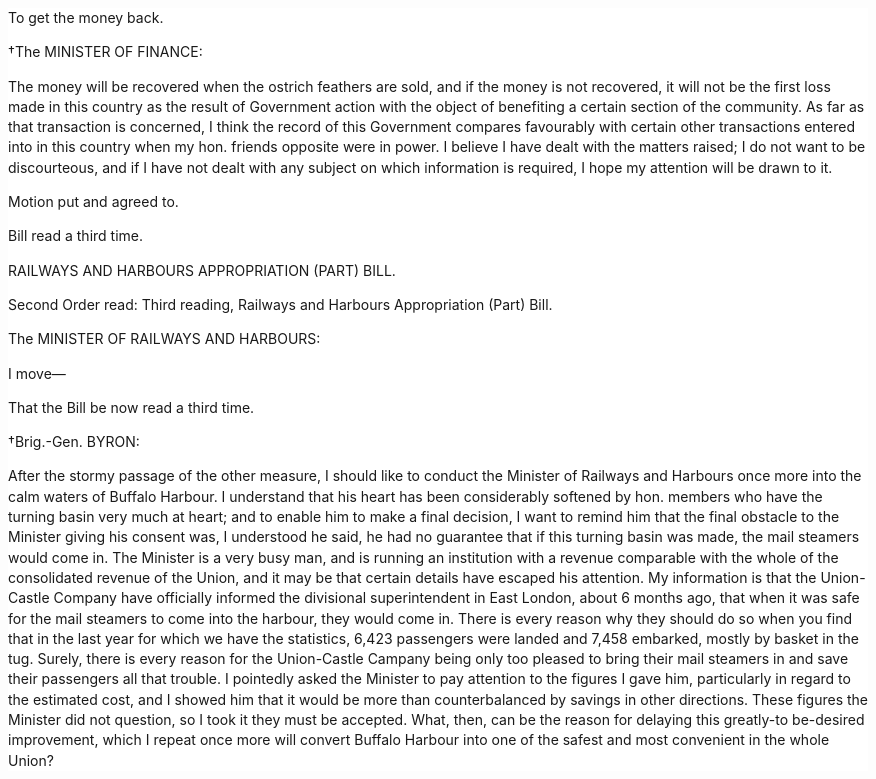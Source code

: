 <p>To get the money back.</p>

</speech>

<speech by="#minister_of_finance">

<from>&#x2020;The <person refersTo="hansard_za">MINISTER OF FINANCE</person>:</from>

<p>The money will be recovered when the ostrich feathers are sold, and if the money is not recovered, it will not be the first loss made in this country as the result of Government action with the object of benefiting a certain section of the community. As far as that transaction is concerned, I think the record of this Government compares favourably with certain other transactions entered into in this country when my hon. friends opposite were in power. I believe I have dealt with the matters raised; I do not want to be discourteous, and if I have not dealt with any subject on which information is required, I hope my attention will be drawn to it.</p>

<p>Motion put and agreed to.</p>

<p>Bill read a third time.</p>

</speech>

</debateSection>

<debateSection name="#railways_and_harbours_appropriation_part_bill">

<heading>RAILWAYS AND HARBOURS APPROPRIATION (PART) BILL.</heading>

<p>Second Order read: Third reading, Railways and Harbours Appropriation (Part) Bill.</p>

<speech by="#minister_of_railways_and_harbours">

<from>The <person refersTo="hansard_za">MINISTER OF RAILWAYS AND HARBOURS</person>:</from>

<p>I move&#x2014;</p>

<block name="#quote">That the Bill be now read a third time.</block>

</speech>

<speech by="#byron">

<from>&#x2020;Brig.-Gen. <person refersTo="hansard_za">BYRON</person>:</from>

<p>After the stormy passage of the other measure, I should like to conduct the Minister of Railways and Harbours once more into the calm waters of Buffalo Harbour. I understand that his heart has been considerably softened by hon. members who have the turning basin very much at heart; and to enable him to make a final decision, I want to remind him that the final obstacle to the Minister giving his consent was, I understood he said, he had no guarantee that if this turning basin was made, the mail steamers would come in. The Minister is a very busy man, and is running an institution with a revenue comparable with the whole of the consolidated revenue of the Union, and it may be that certain details have escaped his attention. My information is that the Union-Castle Company have officially informed the divisional superintendent in East London, about 6 months ago, that when it was safe for the mail steamers to come into the harbour, they would come in. There is every reason why they should do so when you find that in the last year for which we have the statistics, 6,423 passengers were landed and 7,458 embarked, mostly by basket in the tug. Surely, there is every reason for the Union-Castle Campany being only too pleased to bring their mail steamers in and save their passengers all that trouble. I pointedly asked the Minister to pay attention to the figures I gave him, particularly in regard to the estimated cost, and I showed him that it would be more than counterbalanced by savings in other directions. These figures the Minister did not question, so I took it they must be accepted. What, then, can be the reason for delaying this greatly-to be-desired improvement, which I repeat once more will convert Buffalo Harbour into one of the safest and most convenient in the whole Union?</p>
